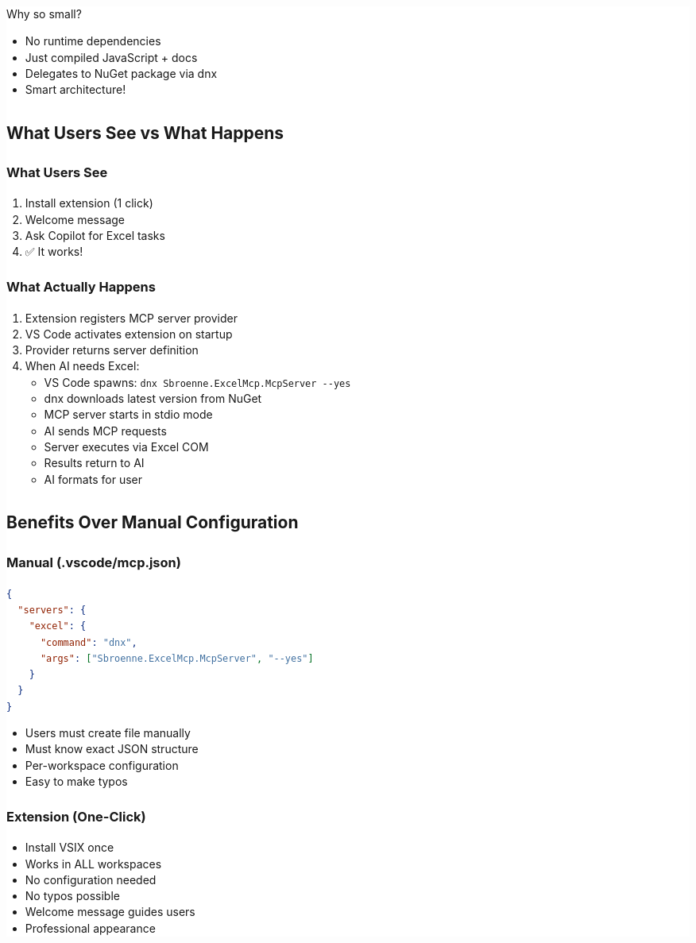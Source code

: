 Why so small?
- No runtime dependencies
- Just compiled JavaScript + docs
- Delegates to NuGet package via dnx
- Smart architecture!

## What Users See vs What Happens

### What Users See
1. Install extension (1 click)
2. Welcome message
3. Ask Copilot for Excel tasks
4. ✅ It works!

### What Actually Happens
1. Extension registers MCP server provider
2. VS Code activates extension on startup
3. Provider returns server definition
4. When AI needs Excel:
   - VS Code spawns: `dnx Sbroenne.ExcelMcp.McpServer --yes`
   - dnx downloads latest version from NuGet
   - MCP server starts in stdio mode
   - AI sends MCP requests
   - Server executes via Excel COM
   - Results return to AI
   - AI formats for user

## Benefits Over Manual Configuration

### Manual (.vscode/mcp.json)
```json
{
  "servers": {
    "excel": {
      "command": "dnx",
      "args": ["Sbroenne.ExcelMcp.McpServer", "--yes"]
    }
  }
}
```
- Users must create file manually
- Must know exact JSON structure
- Per-workspace configuration
- Easy to make typos

### Extension (One-Click)
- Install VSIX once
- Works in ALL workspaces
- No configuration needed
- No typos possible
- Welcome message guides users
- Professional appearance
